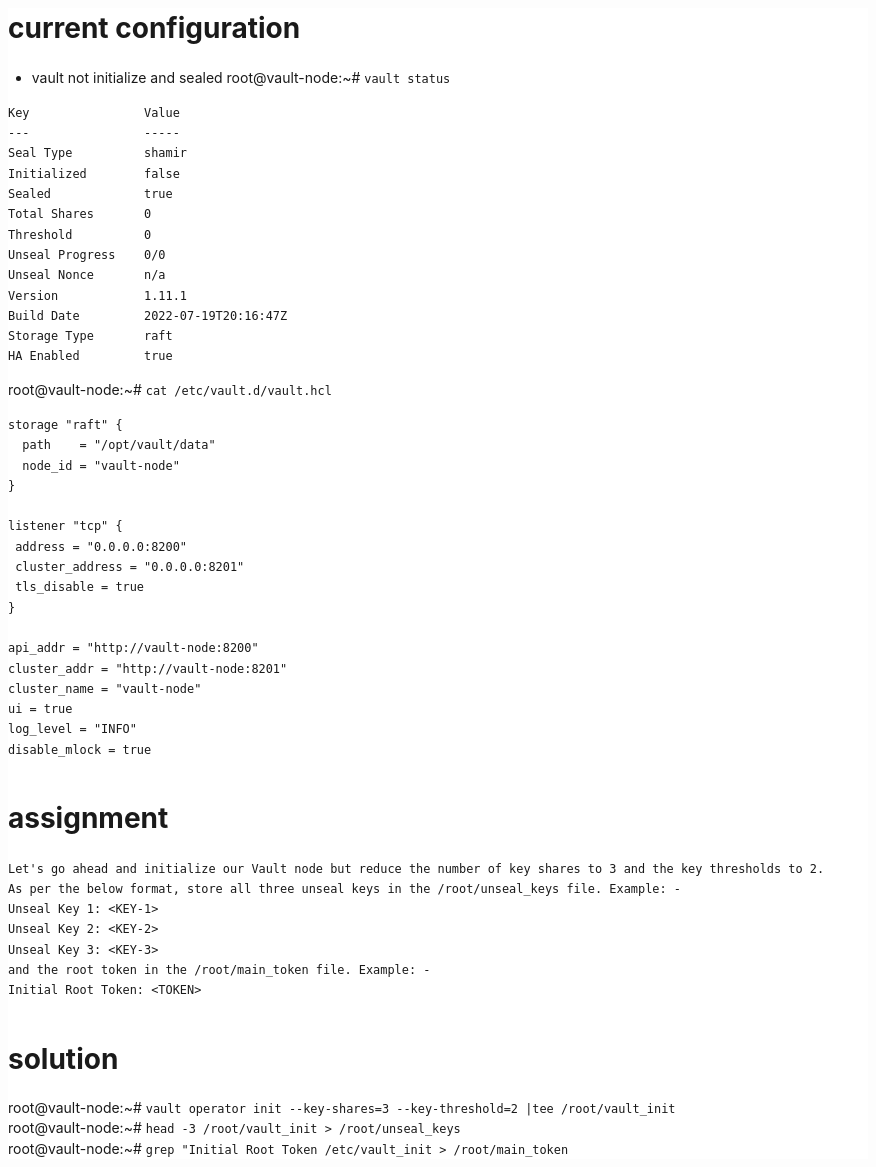 # current configuration
- vault not initialize and sealed
root@vault-node:~# `vault status`
```
Key                Value
---                -----
Seal Type          shamir
Initialized        false
Sealed             true
Total Shares       0
Threshold          0
Unseal Progress    0/0
Unseal Nonce       n/a
Version            1.11.1
Build Date         2022-07-19T20:16:47Z
Storage Type       raft
HA Enabled         true
```

root@vault-node:~# `cat /etc/vault.d/vault.hcl`
```
storage "raft" {
  path    = "/opt/vault/data"
  node_id = "vault-node"
}

listener "tcp" {
 address = "0.0.0.0:8200"
 cluster_address = "0.0.0.0:8201"
 tls_disable = true
}

api_addr = "http://vault-node:8200"
cluster_addr = "http://vault-node:8201"
cluster_name = "vault-node"
ui = true
log_level = "INFO"
disable_mlock = true
```
# assignment
```
Let's go ahead and initialize our Vault node but reduce the number of key shares to 3 and the key thresholds to 2.
As per the below format, store all three unseal keys in the /root/unseal_keys file. Example: - 
Unseal Key 1: <KEY-1>
Unseal Key 2: <KEY-2>
Unseal Key 3: <KEY-3>
and the root token in the /root/main_token file. Example: - 
Initial Root Token: <TOKEN>
```
# solution
root@vault-node:~# `vault operator init --key-shares=3 --key-threshold=2 |tee /root/vault_init`  
root@vault-node:~# `head -3 /root/vault_init > /root/unseal_keys`  
root@vault-node:~# `grep "Initial Root Token /etc/vault_init > /root/main_token`

